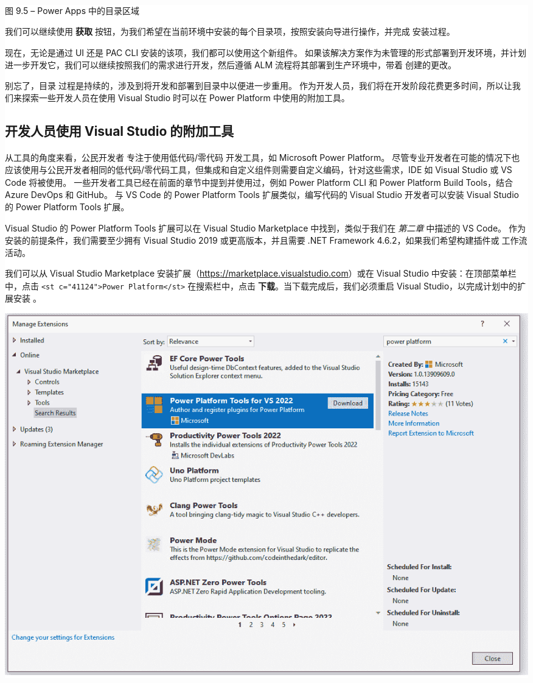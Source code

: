 <st c="38757">图 9.5 – Power Apps 中的目录区域</st>

<st c="38796">我们可以继续使用</st> **<st c="38825">获取</st>** <st c="38828">按钮，为我们希望在当前环境中安装的每个目录项，按照安装向导进行操作，并完成</st> <st c="38968">安装过程。</st>

<st c="38989">现在，无论是通过 UI 还是 PAC CLI 安装的该项，我们都可以使用这个新组件。</st> <st c="39090">如果该解决方案作为未管理的形式部署到开发环境，并计划进一步开发它，我们可以继续按照我们的需求进行开发，然后遵循 ALM 流程将其部署到生产环境中，带着</st> <st c="39342">创建的更改。</st>

<st c="39358">别忘了，目录</st> <st c="39392">过程是持续的，涉及到将开发和部署到目录中以便进一步重用。</st> <st c="39489">作为开发人员，我们将在开发阶段花费更多时间，所以让我们来探索一些开发人员在使用 Visual Studio 时可以在</st> <st c="39649">Power Platform 中使用的附加工具。</st>

## <st c="39664">开发人员使用 Visual Studio 的附加工具</st>

<st c="39716">从工具的角度来看，公民开发者</st> <st c="39765">专注于使用低代码/零代码</st> <st c="39797">开发工具，如 Microsoft Power Platform。</st> <st c="39851">尽管专业开发者在可能的情况下也应该使用与公民开发者相同的低代码/零代码工具，但集成和自定义组件则需要自定义编码，针对这些需求，IDE 如 Visual Studio 或 VS Code 将被使用。</st> <st c="40088">一些开发者工具已经在前面的章节中提到并使用过，例如 Power Platform CLI 和 Power Platform Build Tools，结合 Azure DevOps 和 GitHub。</st> <st c="40275">与 VS Code 的 Power Platform Tools 扩展类似，编写代码的 Visual Studio 开发者可以安装 Visual Studio 的 Power Platform Tools 扩展。</st>

<st c="40442">Visual Studio 的 Power Platform Tools 扩展可以在 Visual Studio Marketplace 中找到，类似于我们在</st> *<st c="40571">第二章</st>* <st c="40580">中描述的 VS Code。</st> <st c="40594">作为安装的前提条件，我们需要至少拥有 Visual Studio 2019 或更高版本，并且需要 .NET Framework 4.6.2，如果我们希望构建插件或</st> <st c="40751">工作流活动。</st>

<st c="40771">我们可以从 Visual Studio Marketplace 安装扩展（</st>[<st c="40833">https://marketplace.visualstudio.com</st>](https://marketplace.visualstudio.com)<st c="40870">）或在 Visual Studio 中安装：在顶部菜单栏中，点击</st> `<st c="41124">Power Platform</st>` <st c="41138">在搜索栏中，点击</st> **<st c="41167">下载</st>**<st c="41175">。当下载完成后，我们必须重启 Visual Studio，以完成计划中的扩展安装</st> <st c="41277">。</st>

![图 9.6 – 为 Visual Studio 安装扩展](img/B22208_09_6.jpg)
